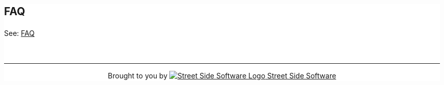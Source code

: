 ## FAQ

See: [FAQ](https://github.com/streetsidesoftware/vscode-spell-checker/blob/main/FAQ.md)



<br/>

---

<p align="center">Brought to you by <a href="https://streetsidesoftware.com" title="Street Side Software"><img width="16" alt="Street Side Software Logo" src="https://i.imgur.com/CyduuVY.png" /> Street Side Software</a></p>



